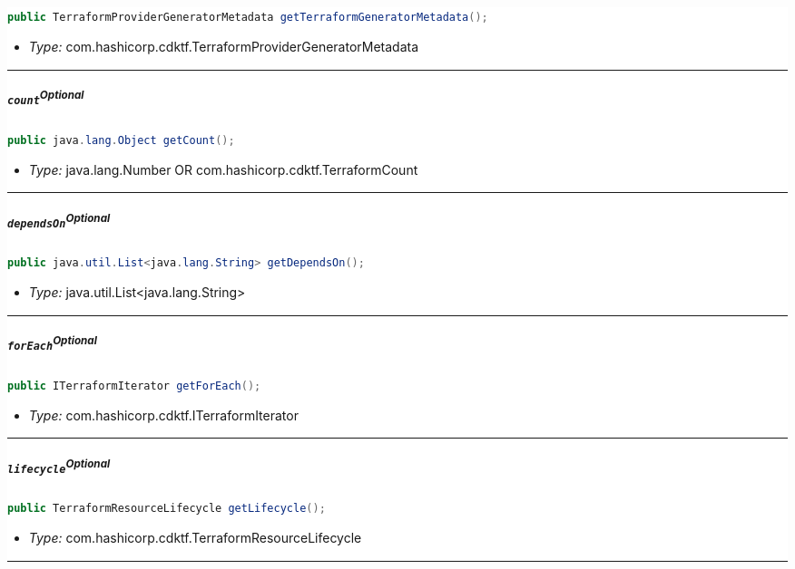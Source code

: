```java
public TerraformProviderGeneratorMetadata getTerraformGeneratorMetadata();
```

- *Type:* com.hashicorp.cdktf.TerraformProviderGeneratorMetadata

---

##### `count`<sup>Optional</sup> <a name="count" id="rhizo-co-terraform-provider-oci.dataOciCloudMigrationsMigrationAssets.DataOciCloudMigrationsMigrationAssets.property.count"></a>

```java
public java.lang.Object getCount();
```

- *Type:* java.lang.Number OR com.hashicorp.cdktf.TerraformCount

---

##### `dependsOn`<sup>Optional</sup> <a name="dependsOn" id="rhizo-co-terraform-provider-oci.dataOciCloudMigrationsMigrationAssets.DataOciCloudMigrationsMigrationAssets.property.dependsOn"></a>

```java
public java.util.List<java.lang.String> getDependsOn();
```

- *Type:* java.util.List<java.lang.String>

---

##### `forEach`<sup>Optional</sup> <a name="forEach" id="rhizo-co-terraform-provider-oci.dataOciCloudMigrationsMigrationAssets.DataOciCloudMigrationsMigrationAssets.property.forEach"></a>

```java
public ITerraformIterator getForEach();
```

- *Type:* com.hashicorp.cdktf.ITerraformIterator

---

##### `lifecycle`<sup>Optional</sup> <a name="lifecycle" id="rhizo-co-terraform-provider-oci.dataOciCloudMigrationsMigrationAssets.DataOciCloudMigrationsMigrationAssets.property.lifecycle"></a>

```java
public TerraformResourceLifecycle getLifecycle();
```

- *Type:* com.hashicorp.cdktf.TerraformResourceLifecycle

---
